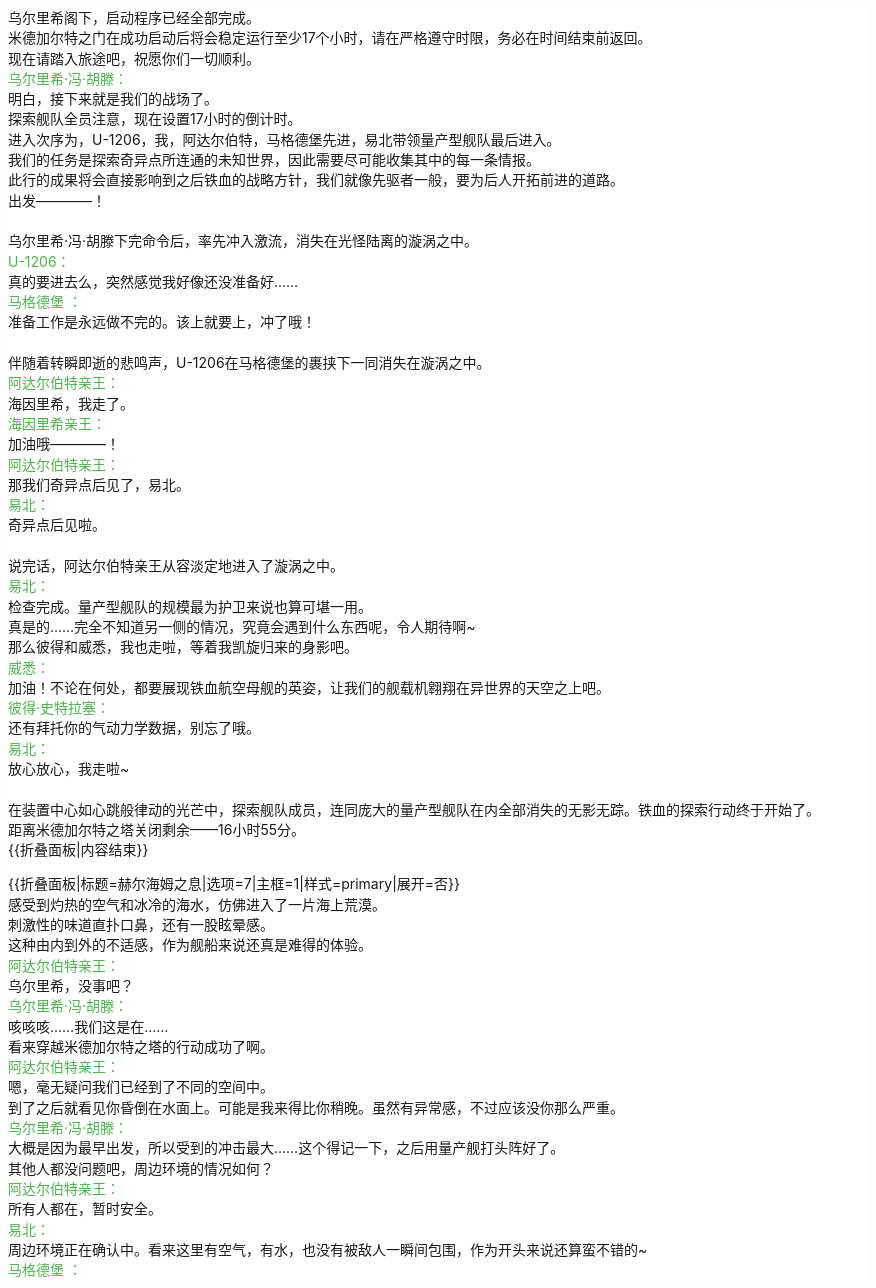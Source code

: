 乌尔里希阁下，启动程序已经全部完成。<br>
米德加尔特之门在成功启动后将会稳定运行至少17个小时，请在严格遵守时限，务必在时间结束前返回。<br>
现在请踏入旅途吧，祝愿你们一切顺利。<br>
<span style="color:#4eb24e;">乌尔里希·冯·胡滕：</span><br>
明白，接下来就是我们的战场了。<br>
探索舰队全员注意，现在设置17小时的倒计时。<br>
进入次序为，U-1206，我，阿达尔伯特，马格德堡先进，易北带领量产型舰队最后进入。<br>
我们的任务是探索奇异点所连通的未知世界，因此需要尽可能收集其中的每一条情报。<br>
此行的成果将会直接影响到之后铁血的战略方针，我们就像先驱者一般，要为后人开拓前进的道路。<br>
出发————！<br>
<br>
乌尔里希·冯·胡滕下完命令后，率先冲入激流，消失在光怪陆离的漩涡之中。<br>
<span style="color:#4eb24e;">U-1206：</span><br>
真的要进去么，突然感觉我好像还没准备好……<br>
<span style="color:#4eb24e;">马格德堡 ：</span><br>
准备工作是永远做不完的。该上就要上，冲了哦！<br>
<br>
伴随着转瞬即逝的悲鸣声，U-1206在马格德堡的裹挟下一同消失在漩涡之中。<br>
<span style="color:#4eb24e;">阿达尔伯特亲王：</span><br>
海因里希，我走了。<br>
<span style="color:#4eb24e;">海因里希亲王：</span><br>
加油哦————！<br>
<span style="color:#4eb24e;">阿达尔伯特亲王：</span><br>
那我们奇异点后见了，易北。<br>
<span style="color:#4eb24e;">易北：</span><br>
奇异点后见啦。<br>
<br>
说完话，阿达尔伯特亲王从容淡定地进入了漩涡之中。<br>
<span style="color:#4eb24e;">易北：</span><br>
检查完成。量产型舰队的规模最为护卫来说也算可堪一用。<br>
真是的……完全不知道另一侧的情况，究竟会遇到什么东西呢，令人期待啊~<br>
那么彼得和威悉，我也走啦，等着我凯旋归来的身影吧。<br>
<span style="color:#4eb24e;">威悉：</span><br>
加油！不论在何处，都要展现铁血航空母舰的英姿，让我们的舰载机翱翔在异世界的天空之上吧。<br>
<span style="color:#4eb24e;">彼得·史特拉塞：</span><br>
还有拜托你的气动力学数据，别忘了哦。<br>
<span style="color:#4eb24e;">易北：</span><br>
放心放心，我走啦~<br>
<br>
在装置中心如心跳般律动的光芒中，探索舰队成员，连同庞大的量产型舰队在内全部消失的无影无踪。铁血的探索行动终于开始了。<br>
距离米德加尔特之塔关闭剩余——16小时55分。<br>
{{折叠面板|内容结束}}

{{折叠面板|标题=赫尔海姆之息|选项=7|主框=1|样式=primary|展开=否}}
<br>
感受到灼热的空气和冰冷的海水，仿佛进入了一片海上荒漠。<br>
刺激性的味道直扑口鼻，还有一股眩晕感。<br>
这种由内到外的不适感，作为舰船来说还真是难得的体验。<br>
<span style="color:#4eb24e;">阿达尔伯特亲王：</span><br>
乌尔里希，没事吧？<br>
<span style="color:#4eb24e;">乌尔里希·冯·胡滕：</span><br>
咳咳咳……我们这是在……<br>
看来穿越米德加尔特之塔的行动成功了啊。<br>
<span style="color:#4eb24e;">阿达尔伯特亲王：</span><br>
嗯，毫无疑问我们已经到了不同的空间中。<br>
到了之后就看见你昏倒在水面上。可能是我来得比你稍晚。虽然有异常感，不过应该没你那么严重。<br>
<span style="color:#4eb24e;">乌尔里希·冯·胡滕：</span><br>
大概是因为最早出发，所以受到的冲击最大……这个得记一下，之后用量产舰打头阵好了。<br>
其他人都没问题吧，周边环境的情况如何？<br>
<span style="color:#4eb24e;">阿达尔伯特亲王：</span><br>
所有人都在，暂时安全。<br>
<span style="color:#4eb24e;">易北：</span><br>
周边环境正在确认中。看来这里有空气，有水，也没有被敌人一瞬间包围，作为开头来说还算蛮不错的~<br>
<span style="color:#4eb24e;">马格德堡 ：</span><br>